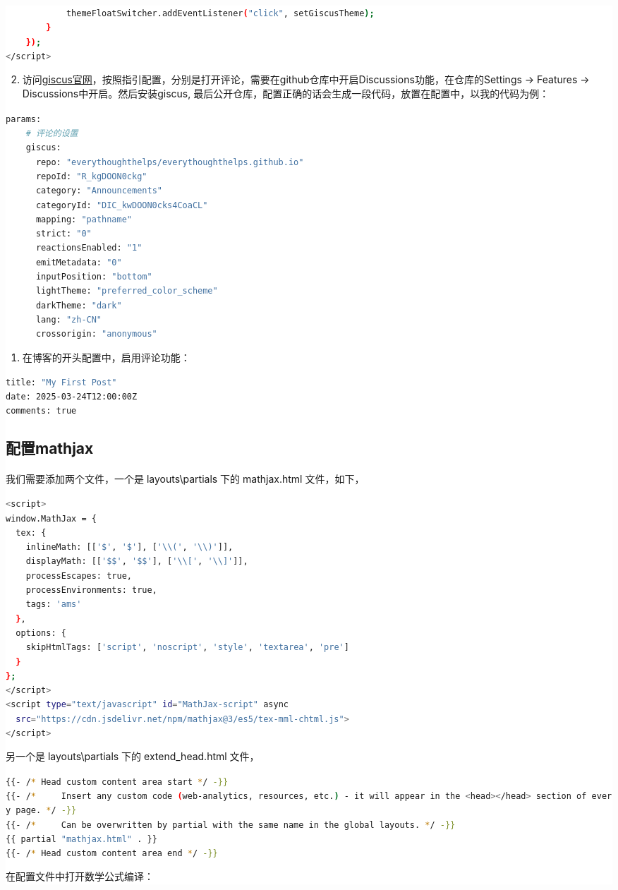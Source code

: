 ```bash
            themeFloatSwitcher.addEventListener("click", setGiscusTheme);
        }
    });
</script>
```


2. 访问[giscus官网](https://giscus.app/zh-CN)，按照指引配置，分别是打开评论，需要在github仓库中开启Discussions功能，在仓库的Settings -> Features -> Discussions中开启。然后安装giscus, 最后公开仓库，配置正确的话会生成一段代码，放置在配置中，以我的代码为例：
```bash
params:
    # 评论的设置
    giscus:
      repo: "everythoughthelps/everythoughthelps.github.io"
      repoId: "R_kgDOON0ckg"
      category: "Announcements"
      categoryId: "DIC_kwDOON0cks4CoaCL"
      mapping: "pathname"
      strict: "0"
      reactionsEnabled: "1"
      emitMetadata: "0"
      inputPosition: "bottom"
      lightTheme: "preferred_color_scheme"
      darkTheme: "dark"
      lang: "zh-CN"
      crossorigin: "anonymous"
```
1. 在博客的开头配置中，启用评论功能：
```bash
title: "My First Post"
date: 2025-03-24T12:00:00Z
comments: true
```
## 配置mathjax
我们需要添加两个文件，一个是 layouts\partials 下的 mathjax.html 文件，如下，
```bash
<script>
window.MathJax = {
  tex: {
    inlineMath: [['$', '$'], ['\\(', '\\)']],
    displayMath: [['$$', '$$'], ['\\[', '\\]']],
    processEscapes: true,
    processEnvironments: true,
    tags: 'ams'
  },
  options: {
    skipHtmlTags: ['script', 'noscript', 'style', 'textarea', 'pre']
  }
};
</script>
<script type="text/javascript" id="MathJax-script" async
  src="https://cdn.jsdelivr.net/npm/mathjax@3/es5/tex-mml-chtml.js">
</script>
```
另一个是 layouts\partials 下的 extend_head.html 文件，
```bash
{{- /* Head custom content area start */ -}}
{{- /*     Insert any custom code (web-analytics, resources, etc.) - it will appear in the <head></head> section of every page. */ -}}
{{- /*     Can be overwritten by partial with the same name in the global layouts. */ -}}
{{ partial "mathjax.html" . }}
{{- /* Head custom content area end */ -}}
```
在配置文件中打开数学公式编译：
```bash
```